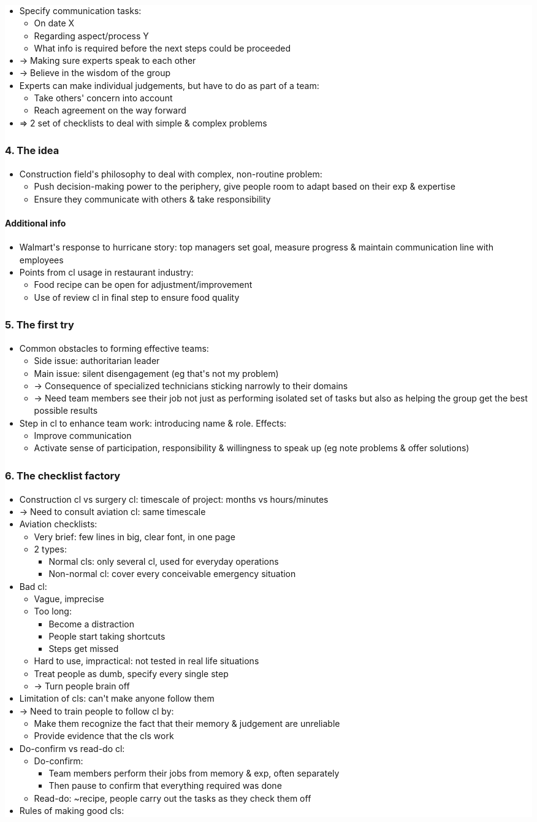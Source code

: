   - Specify communication tasks:
    - On date X
    - Regarding aspect/process Y
    - What info is required before the next steps could be proceeded
  - -> Making sure experts speak to each other
  - -> Believe in the wisdom of the group
  - Experts can make individual judgements, but have to do as part of a team:
    - Take others' concern into account
    - Reach agreement on the way forward
- => 2 set of checklists to deal with simple & complex problems

### 4. The idea
- Construction field's philosophy to deal with complex, non-routine problem:
  - Push decision-making power to the periphery, give people room to adapt based on their exp & expertise
  - Ensure they communicate with others & take responsibility
#### Additional info
- Walmart's response to hurricane story:
top managers set goal, measure progress & maintain communication line with employees
- Points from cl usage in restaurant industry:
  - Food recipe can be open for adjustment/improvement
  - Use of review cl in final step to ensure food quality

### 5. The first try
- Common obstacles to forming effective teams:
  - Side issue: authoritarian leader
  - Main issue: silent disengagement (eg that's not my problem)
  - -> Consequence of specialized technicians sticking narrowly to their domains
  - -> Need team members see their job not just as performing isolated set of tasks but also as helping the group get the best possible results
- Step in cl to enhance team work: introducing name & role. Effects:
  - Improve communication
  - Activate sense of participation, responsibility & willingness to speak up (eg note problems & offer solutions)

### 6. The checklist factory
- Construction cl vs surgery cl: timescale of project: months vs hours/minutes
- -> Need to consult aviation cl: same timescale
- Aviation checklists:
  - Very brief: few lines in big, clear font, in one page
  - 2 types:
    - Normal cls: only several cl, used for everyday operations
    - Non-normal cl: cover every conceivable emergency situation
- Bad cl:
  - Vague, imprecise
  - Too long:
    - Become a distraction
    - People start taking shortcuts
    - Steps get missed
  - Hard to use, impractical: not tested in real life situations
  - Treat people as dumb, specify every single step
  - -> Turn people brain off
- Limitation of cls: can't make anyone follow them
- -> Need to train people to follow cl by:
  - Make them recognize the fact that their memory & judgement are unreliable
  - Provide evidence that the cls work
- Do-confirm vs read-do cl:
  - Do-confirm:
    - Team members perform their jobs from memory & exp, often separately
    - Then pause to confirm that everything required was done
  - Read-do: ~recipe, people carry out the tasks as they check them off
- Rules of making good cls: